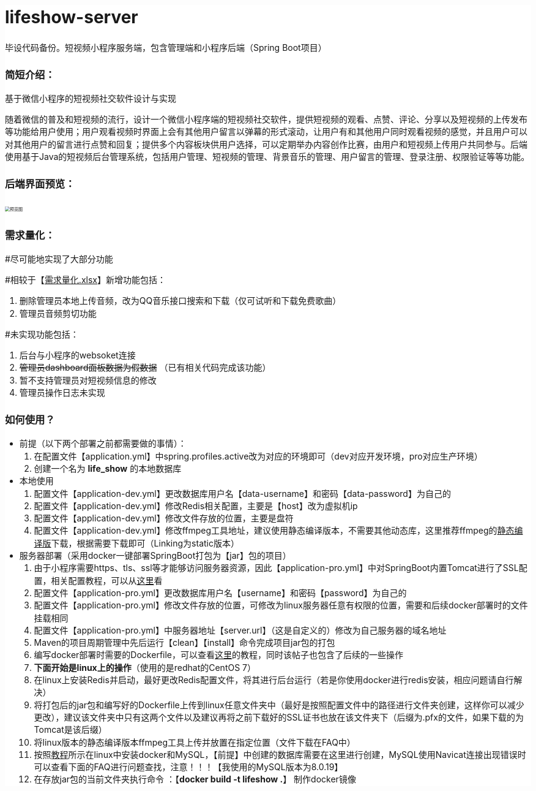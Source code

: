 # lifeshow-server
毕设代码备份。短视频小程序服务端，包含管理端和小程序后端（Spring Boot项目）



### 简短介绍：

基于微信小程序的短视频社交软件设计与实现

随着微信的普及和短视频的流行，设计一个微信小程序端的短视频社交软件，提供短视频的观看、点赞、评论、分享以及短视频的上传发布等功能给用户使用；用户观看视频时界面上会有其他用户留言以弹幕的形式滚动，让用户有和其他用户同时观看视频的感觉，并且用户可以对其他用户的留言进行点赞和回复；提供多个内容板块供用户选择，可以定期举办内容创作比赛，由用户和短视频上传用户共同参与。后端使用基于Java的短视频后台管理系统，包括用户管理、短视频的管理、背景音乐的管理、用户留言的管理、登录注册、权限验证等等功能。



### 后端界面预览：

<img src="https://raw.githubusercontent.com/chaooWoo/lifeshow-server/master/document/images/2.png" alt="预览图" style="zoom:50%;" />



### 需求量化：

#尽可能地实现了大部分功能

#相较于【[需求量化.xlsx](https://github.com/chaooWoo/lifeshow-minip/blob/master/document/需求量化.xlsx)】新增功能包括：

1. 删除管理员本地上传音频，改为QQ音乐接口搜索和下载（仅可试听和下载免费歌曲）
2. 管理员音频剪切功能

#未实现功能包括：

1. 后台与小程序的websoket连接
2. ~~管理员dashboard面板数据为假数据~~ （已有相关代码完成该功能）
3. 暂不支持管理员对短视频信息的修改
4. 管理员操作日志未实现



### 如何使用？

* 前提（以下两个部署之前都需要做的事情）：
  1. 在配置文件【application.yml】中spring.profiles.active改为对应的环境即可（dev对应开发环境，pro对应生产环境）
  2. 创建一个名为 **life_show** 的本地数据库
* 本地使用
  1. 配置文件【application-dev.yml】更改数据库用户名【data-username】和密码【data-password】为自己的
  2. 配置文件【application-dev.yml】修改Redis相关配置，主要是【host】改为虚拟机ip
  3. 配置文件【application-dev.yml】修改文件存放的位置，主要是盘符
  4. 配置文件【application-dev.yml】修改ffmpeg工具地址，建议使用静态编译版本，不需要其他动态库，这里推荐ffmpeg的[静态编译版](https://ffmpeg.zeranoe.com/builds/)下载，根据需要下载即可（Linking为static版本）
* 服务器部署（采用docker一键部署SpringBoot打包为【jar】包的项目）
  1. 由于小程序需要https、tls、ssl等才能够访问服务器资源，因此【application-pro.yml】中对SpringBoot内置Tomcat进行了SSL配置，相关配置教程，可以从[这里](https://blog.csdn.net/weixin_41463193/article/details/89220092)看
  2. 配置文件【application-pro.yml】更改数据库用户名【username】和密码【password】为自己的
  3. 配置文件【application-pro.yml】修改文件存放的位置，可修改为linux服务器任意有权限的位置，需要和后续docker部署时的文件挂载相同
  4. 配置文件【application-pro.yml】中服务器地址【server.url】（这是自定义的）修改为自己服务器的域名地址
  5. Maven的项目周期管理中先后运行【clean】【install】命令完成项目jar包的打包
  6. 编写docker部署时需要的Dockerfile，可以查看[这里](https://blog.csdn.net/zhangcc233/article/details/96706157)的教程，同时该帖子也包含了后续的一些操作
  7. **下面开始是linux上的操作**（使用的是redhat的CentOS 7）
  8. 在linux上安装Redis并启动，最好更改Redis配置文件，将其进行后台运行（若是你使用docker进行redis安装，相应问题请自行解决）
  9. 将打包后的jar包和编写好的Dockerfile上传到linux任意文件夹中（最好是按照配置文件中的路径进行文件夹创建，这样你可以减少更改），建议该文件夹中只有这两个文件以及建议再将之前下载好的SSL证书也放在该文件夹下（后缀为.pfx的文件，如果下载的为Tomcat是该后缀）
  10. 将linux版本的静态编译版本ffmpeg工具上传并放置在指定位置（文件下载在FAQ中）
  11. 按照[教程](https://blog.csdn.net/zhangcc233/article/details/96706157)所示在linux中安装docker和MySQL，【前提】中创建的数据库需要在这里进行创建，MySQL使用Navicat连接出现错误时可以查看下面的FAQ进行问题查找，注意！！！【我使用的MySQL版本为8.0.19】
  12. 在存放jar包的当前文件夹执行命令 ：【**docker build -t lifeshow .**】 制作docker镜像